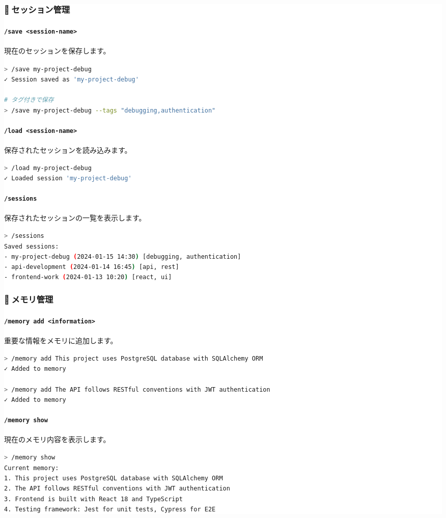 ### 💾 セッション管理

#### `/save <session-name>`
現在のセッションを保存します。

```bash
> /save my-project-debug
✓ Session saved as 'my-project-debug'

# タグ付きで保存
> /save my-project-debug --tags "debugging,authentication"
```

#### `/load <session-name>`
保存されたセッションを読み込みます。

```bash
> /load my-project-debug
✓ Loaded session 'my-project-debug'
```

#### `/sessions`
保存されたセッションの一覧を表示します。

```bash
> /sessions
Saved sessions:
- my-project-debug (2024-01-15 14:30) [debugging, authentication]
- api-development (2024-01-14 16:45) [api, rest]
- frontend-work (2024-01-13 10:20) [react, ui]
```

### 🧠 メモリ管理

#### `/memory add <information>`
重要な情報をメモリに追加します。

```bash
> /memory add This project uses PostgreSQL database with SQLAlchemy ORM
✓ Added to memory

> /memory add The API follows RESTful conventions with JWT authentication
✓ Added to memory
```

#### `/memory show`
現在のメモリ内容を表示します。

```bash
> /memory show
Current memory:
1. This project uses PostgreSQL database with SQLAlchemy ORM
2. The API follows RESTful conventions with JWT authentication
3. Frontend is built with React 18 and TypeScript
4. Testing framework: Jest for unit tests, Cypress for E2E
```
